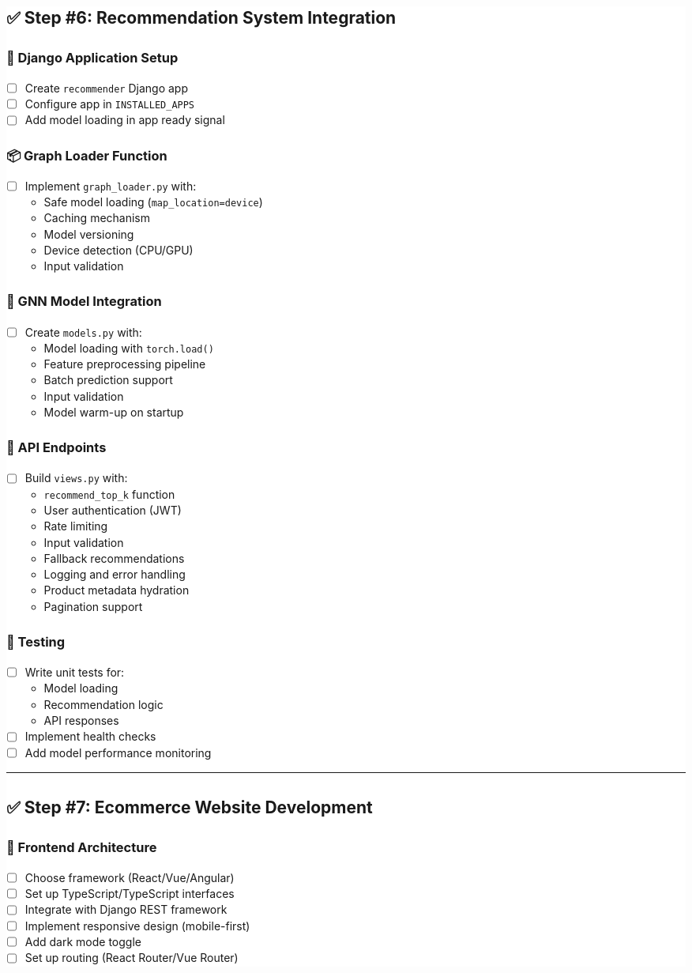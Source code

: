 
## ✅ Step #6: Recommendation System Integration

### 🔧 Django Application Setup
- [ ] Create `recommender` Django app
- [ ] Configure app in `INSTALLED_APPS`
- [ ] Add model loading in app ready signal

### 📦 Graph Loader Function
- [ ] Implement `graph_loader.py` with:
  - Safe model loading (`map_location=device`)
  - Caching mechanism
  - Model versioning
  - Device detection (CPU/GPU)
  - Input validation

### 🤖 GNN Model Integration
- [ ] Create `models.py` with:
  - Model loading with `torch.load()`
  - Feature preprocessing pipeline
  - Batch prediction support
  - Input validation
  - Model warm-up on startup

### 📡 API Endpoints
- [ ] Build `views.py` with:
  - `recommend_top_k` function
  - User authentication (JWT)
  - Rate limiting
  - Input validation
  - Fallback recommendations
  - Logging and error handling
  - Product metadata hydration
  - Pagination support

### 🧪 Testing
- [ ] Write unit tests for:
  - Model loading
  - Recommendation logic
  - API responses
- [ ] Implement health checks
- [ ] Add model performance monitoring

---

## ✅ Step #7: Ecommerce Website Development

### 🧩 Frontend Architecture
- [ ] Choose framework (React/Vue/Angular)
- [ ] Set up TypeScript/TypeScript interfaces
- [ ] Integrate with Django REST framework
- [ ] Implement responsive design (mobile-first)
- [ ] Add dark mode toggle
- [ ] Set up routing (React Router/Vue Router)
